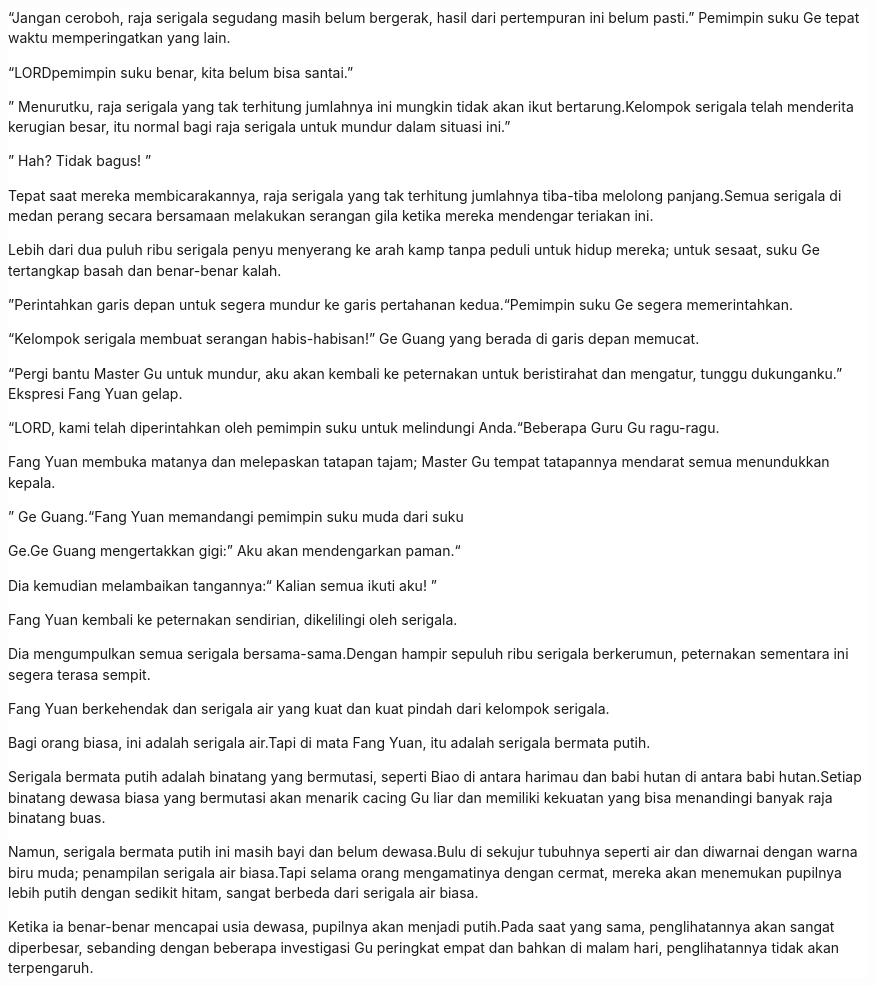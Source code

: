 “Jangan ceroboh, raja serigala segudang masih belum bergerak, hasil dari pertempuran ini belum pasti.” Pemimpin suku Ge tepat waktu memperingatkan yang lain.

“LORDpemimpin suku benar, kita belum bisa santai.”

” Menurutku, raja serigala yang tak terhitung jumlahnya ini mungkin tidak akan ikut bertarung.Kelompok serigala telah menderita kerugian besar, itu normal bagi raja serigala untuk mundur dalam situasi ini.”

” Hah? Tidak bagus! ”

Tepat saat mereka membicarakannya, raja serigala yang tak terhitung jumlahnya tiba-tiba melolong panjang.Semua serigala di medan perang secara bersamaan melakukan serangan gila ketika mereka mendengar teriakan ini.

Lebih dari dua puluh ribu serigala penyu menyerang ke arah kamp tanpa peduli untuk hidup mereka; untuk sesaat, suku Ge tertangkap basah dan benar-benar kalah.

”Perintahkan garis depan untuk segera mundur ke garis pertahanan kedua.“Pemimpin suku Ge segera memerintahkan.

“Kelompok serigala membuat serangan habis-habisan!” Ge Guang yang berada di garis depan memucat.

“Pergi bantu Master Gu untuk mundur, aku akan kembali ke peternakan untuk beristirahat dan mengatur, tunggu dukunganku.” Ekspresi Fang Yuan gelap.

“LORD, kami telah diperintahkan oleh pemimpin suku untuk melindungi Anda.“Beberapa Guru Gu ragu-ragu.

Fang Yuan membuka matanya dan melepaskan tatapan tajam; Master Gu tempat tatapannya mendarat semua menundukkan kepala.

” Ge Guang.“Fang Yuan memandangi pemimpin suku muda dari suku

Ge.Ge Guang mengertakkan gigi:” Aku akan mendengarkan paman.“

Dia kemudian melambaikan tangannya:“ Kalian semua ikuti aku! ”

Fang Yuan kembali ke peternakan sendirian, dikelilingi oleh serigala.

Dia mengumpulkan semua serigala bersama-sama.Dengan hampir sepuluh ribu serigala berkerumun, peternakan sementara ini segera terasa sempit.

Fang Yuan berkehendak dan serigala air yang kuat dan kuat pindah dari kelompok serigala.

Bagi orang biasa, ini adalah serigala air.Tapi di mata Fang Yuan, itu adalah serigala bermata putih.

Serigala bermata putih adalah binatang yang bermutasi, seperti Biao di antara harimau dan babi hutan di antara babi hutan.Setiap binatang dewasa biasa yang bermutasi akan menarik cacing Gu liar dan memiliki kekuatan yang bisa menandingi banyak raja binatang buas.



Namun, serigala bermata putih ini masih bayi dan belum dewasa.Bulu di sekujur tubuhnya seperti air dan diwarnai dengan warna biru muda; penampilan serigala air biasa.Tapi selama orang mengamatinya dengan cermat, mereka akan menemukan pupilnya lebih putih dengan sedikit hitam, sangat berbeda dari serigala air biasa.

Ketika ia benar-benar mencapai usia dewasa, pupilnya akan menjadi putih.Pada saat yang sama, penglihatannya akan sangat diperbesar, sebanding dengan beberapa investigasi Gu peringkat empat dan bahkan di malam hari, penglihatannya tidak akan terpengaruh.
